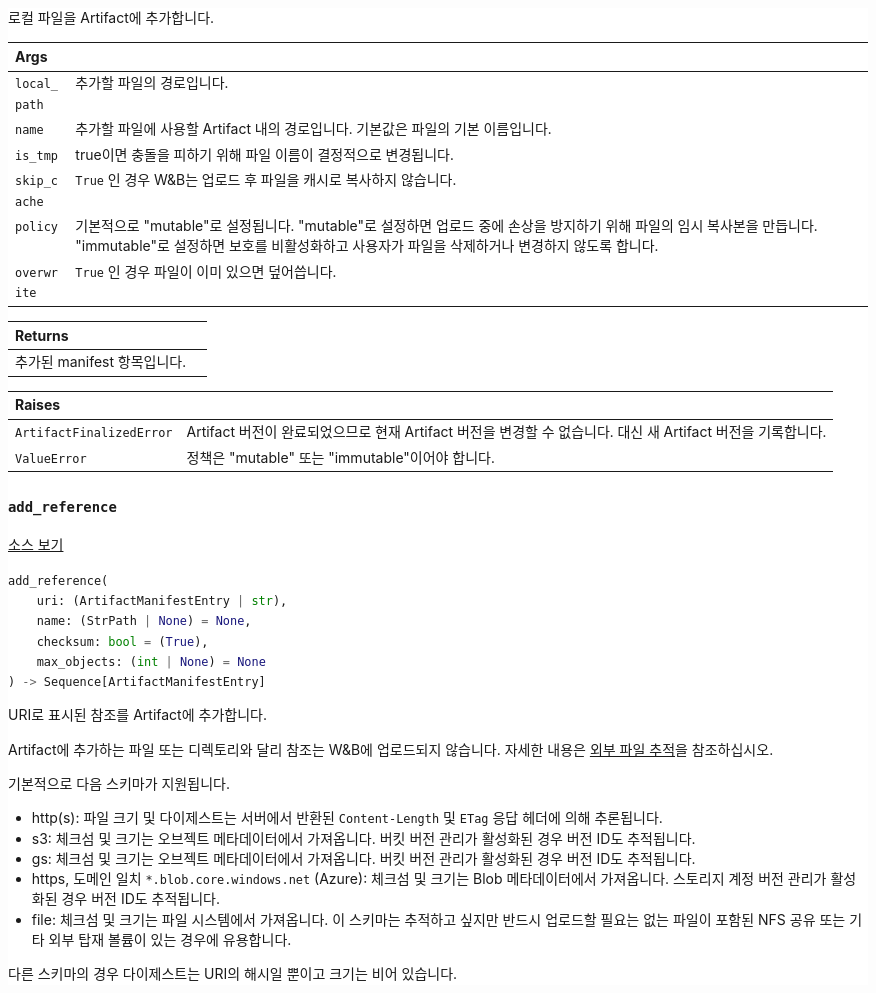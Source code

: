 로컬 파일을 Artifact에 추가합니다.

| Args |  |
| :--- | :--- |
|  `local_path` | 추가할 파일의 경로입니다. |
|  `name` | 추가할 파일에 사용할 Artifact 내의 경로입니다. 기본값은 파일의 기본 이름입니다. |
|  `is_tmp` | true이면 충돌을 피하기 위해 파일 이름이 결정적으로 변경됩니다. |
|  `skip_cache` | `True` 인 경우 W&B는 업로드 후 파일을 캐시로 복사하지 않습니다. |
|  `policy` | 기본적으로 "mutable"로 설정됩니다. "mutable"로 설정하면 업로드 중에 손상을 방지하기 위해 파일의 임시 복사본을 만듭니다. "immutable"로 설정하면 보호를 비활성화하고 사용자가 파일을 삭제하거나 변경하지 않도록 합니다. |
|  `overwrite` | `True` 인 경우 파일이 이미 있으면 덮어씁니다. |

| Returns |  |
| :--- | :--- |
|  추가된 manifest 항목입니다. |

| Raises |  |
| :--- | :--- |
|  `ArtifactFinalizedError` | Artifact 버전이 완료되었으므로 현재 Artifact 버전을 변경할 수 없습니다. 대신 새 Artifact 버전을 기록합니다. |
|  `ValueError` | 정책은 "mutable" 또는 "immutable"이어야 합니다. |

### `add_reference`

[소스 보기](https://www.github.com/wandb/wandb/tree/637bddf198525810add5804059001b1b319d6ad1/wandb/sdk/artifacts/artifact.py#L1404-L1485)

```python
add_reference(
    uri: (ArtifactManifestEntry | str),
    name: (StrPath | None) = None,
    checksum: bool = (True),
    max_objects: (int | None) = None
) -> Sequence[ArtifactManifestEntry]
```

URI로 표시된 참조를 Artifact에 추가합니다.

Artifact에 추가하는 파일 또는 디렉토리와 달리 참조는 W&B에 업로드되지 않습니다. 자세한 내용은 [외부 파일 추적](https://docs.wandb.ai/guides/artifacts/track-external-files)을 참조하십시오.

기본적으로 다음 스키마가 지원됩니다.

- http(s): 파일 크기 및 다이제스트는 서버에서 반환된 `Content-Length` 및 `ETag` 응답 헤더에 의해 추론됩니다.
- s3: 체크섬 및 크기는 오브젝트 메타데이터에서 가져옵니다. 버킷 버전 관리가 활성화된 경우 버전 ID도 추적됩니다.
- gs: 체크섬 및 크기는 오브젝트 메타데이터에서 가져옵니다. 버킷 버전 관리가 활성화된 경우 버전 ID도 추적됩니다.
- https, 도메인 일치 `*.blob.core.windows.net` (Azure): 체크섬 및 크기는 Blob 메타데이터에서 가져옵니다. 스토리지 계정 버전 관리가 활성화된 경우 버전 ID도 추적됩니다.
- file: 체크섬 및 크기는 파일 시스템에서 가져옵니다. 이 스키마는 추적하고 싶지만 반드시 업로드할 필요는 없는 파일이 포함된 NFS 공유 또는 기타 외부 탑재 볼륨이 있는 경우에 유용합니다.

다른 스키마의 경우 다이제스트는 URI의 해시일 뿐이고 크기는 비어 있습니다.
